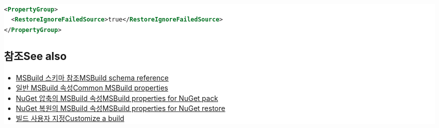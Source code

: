 ```xml
<PropertyGroup>
  <RestoreIgnoreFailedSource>true</RestoreIgnoreFailedSource>
</PropertyGroup>
```

## <a name="see-also"></a><span data-ttu-id="2ec6d-246">참조</span><span class="sxs-lookup"><span data-stu-id="2ec6d-246">See also</span></span>

- [<span data-ttu-id="2ec6d-247">MSBuild 스키마 참조</span><span class="sxs-lookup"><span data-stu-id="2ec6d-247">MSBuild schema reference</span></span>](/visualstudio/msbuild/msbuild-project-file-schema-reference)
- [<span data-ttu-id="2ec6d-248">일반 MSBuild 속성</span><span class="sxs-lookup"><span data-stu-id="2ec6d-248">Common MSBuild properties</span></span>](/visualstudio/msbuild/common-msbuild-project-properties)
- [<span data-ttu-id="2ec6d-249">NuGet 압축의 MSBuild 속성</span><span class="sxs-lookup"><span data-stu-id="2ec6d-249">MSBuild properties for NuGet pack</span></span>](/nuget/reference/msbuild-targets#pack-target)
- [<span data-ttu-id="2ec6d-250">NuGet 복원의 MSBuild 속성</span><span class="sxs-lookup"><span data-stu-id="2ec6d-250">MSBuild properties for NuGet restore</span></span>](/nuget/reference/msbuild-targets#restore-properties)
- [<span data-ttu-id="2ec6d-251">빌드 사용자 지정</span><span class="sxs-lookup"><span data-stu-id="2ec6d-251">Customize a build</span></span>](/visualstudio/msbuild/customize-your-build)
